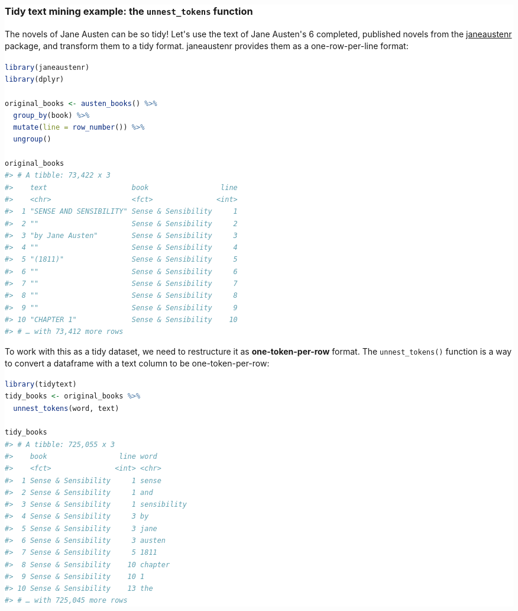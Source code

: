 ### Tidy text mining example: the `unnest_tokens` function

The novels of Jane Austen can be so tidy! Let's use the text of Jane Austen's 6 completed, published novels from the [janeaustenr](https://cran.r-project.org/package=janeaustenr) package, and transform them to a tidy format. janeaustenr provides them as a one-row-per-line format:


```r
library(janeaustenr)
library(dplyr)

original_books <- austen_books() %>%
  group_by(book) %>%
  mutate(line = row_number()) %>%
  ungroup()

original_books
#> # A tibble: 73,422 x 3
#>    text                    book                 line
#>    <chr>                   <fct>               <int>
#>  1 "SENSE AND SENSIBILITY" Sense & Sensibility     1
#>  2 ""                      Sense & Sensibility     2
#>  3 "by Jane Austen"        Sense & Sensibility     3
#>  4 ""                      Sense & Sensibility     4
#>  5 "(1811)"                Sense & Sensibility     5
#>  6 ""                      Sense & Sensibility     6
#>  7 ""                      Sense & Sensibility     7
#>  8 ""                      Sense & Sensibility     8
#>  9 ""                      Sense & Sensibility     9
#> 10 "CHAPTER 1"             Sense & Sensibility    10
#> # … with 73,412 more rows
```

To work with this as a tidy dataset, we need to restructure it as **one-token-per-row** format. The `unnest_tokens()` function is a way to convert a dataframe with a text column to be one-token-per-row:


```r
library(tidytext)
tidy_books <- original_books %>%
  unnest_tokens(word, text)

tidy_books
#> # A tibble: 725,055 x 3
#>    book                 line word       
#>    <fct>               <int> <chr>      
#>  1 Sense & Sensibility     1 sense      
#>  2 Sense & Sensibility     1 and        
#>  3 Sense & Sensibility     1 sensibility
#>  4 Sense & Sensibility     3 by         
#>  5 Sense & Sensibility     3 jane       
#>  6 Sense & Sensibility     3 austen     
#>  7 Sense & Sensibility     5 1811       
#>  8 Sense & Sensibility    10 chapter    
#>  9 Sense & Sensibility    10 1          
#> 10 Sense & Sensibility    13 the        
#> # … with 725,045 more rows
```
